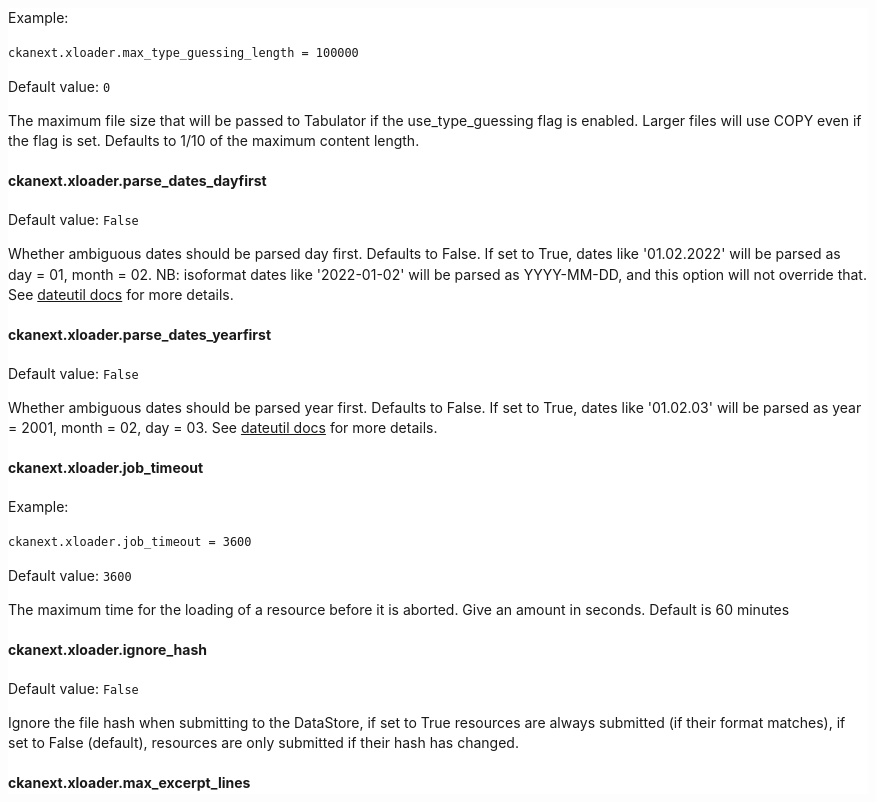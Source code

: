 Example:

```
ckanext.xloader.max_type_guessing_length = 100000
```

Default value: `0`

The maximum file size that will be passed to Tabulator if the
use_type_guessing flag is enabled. Larger files will use COPY even if
the flag is set. Defaults to 1/10 of the maximum content length.


#### ckanext.xloader.parse_dates_dayfirst

Default value: `False`

Whether ambiguous dates should be parsed day first. Defaults to False.
If set to True, dates like '01.02.2022' will be parsed as day = 01,
month = 02.
NB: isoformat dates like '2022-01-02' will be parsed as YYYY-MM-DD, and
this option will not override that.
See [dateutil docs](https://dateutil.readthedocs.io/en/stable/parser.html#dateutil.parser.parse)
for more details.


#### ckanext.xloader.parse_dates_yearfirst

Default value: `False`

Whether ambiguous dates should be parsed year first. Defaults to False.
If set to True, dates like '01.02.03' will be parsed as year = 2001,
month = 02, day = 03. See [dateutil docs](https://dateutil.readthedocs.io/en/stable/parser.html#dateutil.parser.parse)
for more details.


#### ckanext.xloader.job_timeout

Example:

```
ckanext.xloader.job_timeout = 3600
```

Default value: `3600`

The maximum time for the loading of a resource before it is aborted.
Give an amount in seconds. Default is 60 minutes


#### ckanext.xloader.ignore_hash

Default value: `False`

Ignore the file hash when submitting to the DataStore, if set to True
resources are always submitted (if their format matches), if set to
False (default), resources are only submitted if their hash has changed.


#### ckanext.xloader.max_excerpt_lines
